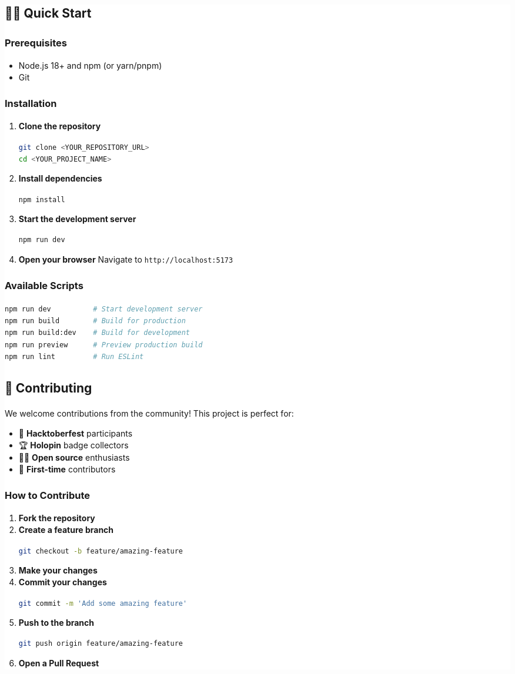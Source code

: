 ## 🏃‍♂️ Quick Start

### Prerequisites

- Node.js 18+ and npm (or yarn/pnpm)
- Git

### Installation

1. **Clone the repository**
   ```bash
   git clone <YOUR_REPOSITORY_URL>
   cd <YOUR_PROJECT_NAME>
   ```

2. **Install dependencies**
   ```bash
   npm install
   ```

3. **Start the development server**
   ```bash
   npm run dev
   ```

4. **Open your browser**
   Navigate to `http://localhost:5173`

### Available Scripts

```bash
npm run dev          # Start development server
npm run build        # Build for production
npm run build:dev    # Build for development
npm run preview      # Preview production build
npm run lint         # Run ESLint
```

## 🤝 Contributing

We welcome contributions from the community! This project is perfect for:

- 🎃 **Hacktoberfest** participants
- 🏆 **Holopin** badge collectors
- 👨‍💻 **Open source** enthusiasts
- 🌱 **First-time** contributors

### How to Contribute

1. **Fork the repository**
2. **Create a feature branch**
   ```bash
   git checkout -b feature/amazing-feature
   ```
3. **Make your changes**
4. **Commit your changes**
   ```bash
   git commit -m 'Add some amazing feature'
   ```
5. **Push to the branch**
   ```bash
   git push origin feature/amazing-feature
   ```
6. **Open a Pull Request**
